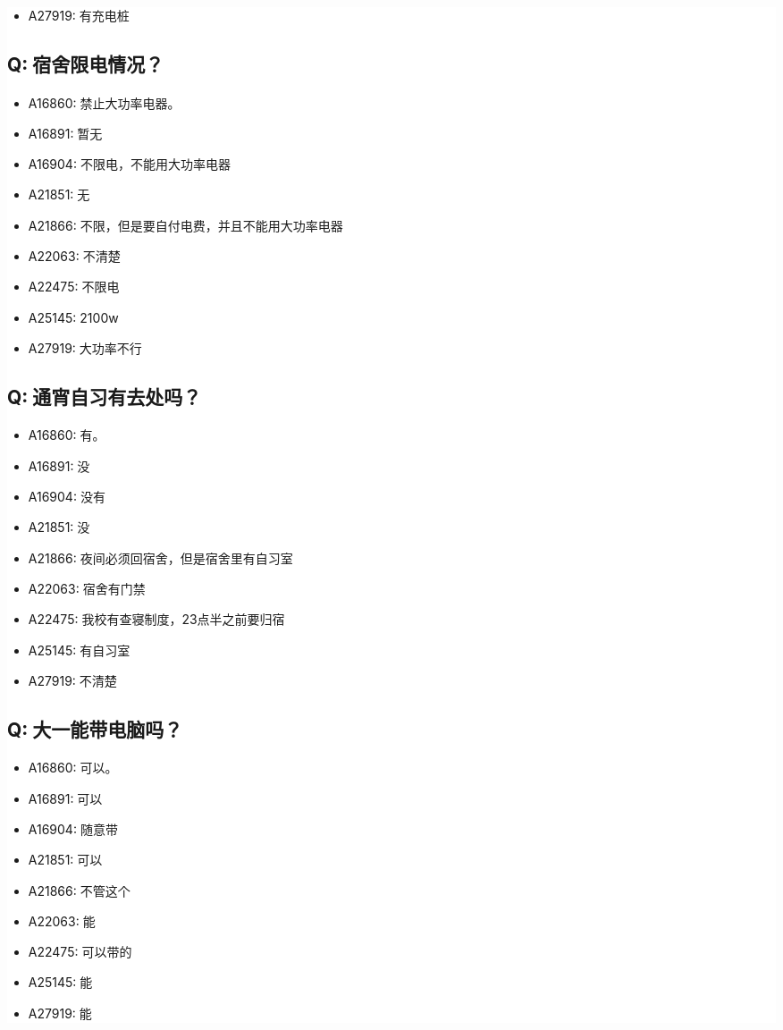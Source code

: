 - A27919: 有充电桩

## Q: 宿舍限电情况？

- A16860: 禁止大功率电器。

- A16891: 暂无

- A16904: 不限电，不能用大功率电器

- A21851: 无

- A21866: 不限，但是要自付电费，并且不能用大功率电器

- A22063: 不清楚

- A22475: 不限电

- A25145: 2100w

- A27919: 大功率不行

## Q: 通宵自习有去处吗？

- A16860: 有。

- A16891: 没

- A16904: 没有

- A21851: 没

- A21866: 夜间必须回宿舍，但是宿舍里有自习室

- A22063: 宿舍有门禁

- A22475: 我校有查寝制度，23点半之前要归宿

- A25145: 有自习室

- A27919: 不清楚

## Q: 大一能带电脑吗？

- A16860: 可以。

- A16891: 可以

- A16904: 随意带

- A21851: 可以

- A21866: 不管这个

- A22063: 能

- A22475: 可以带的

- A25145: 能

- A27919: 能
